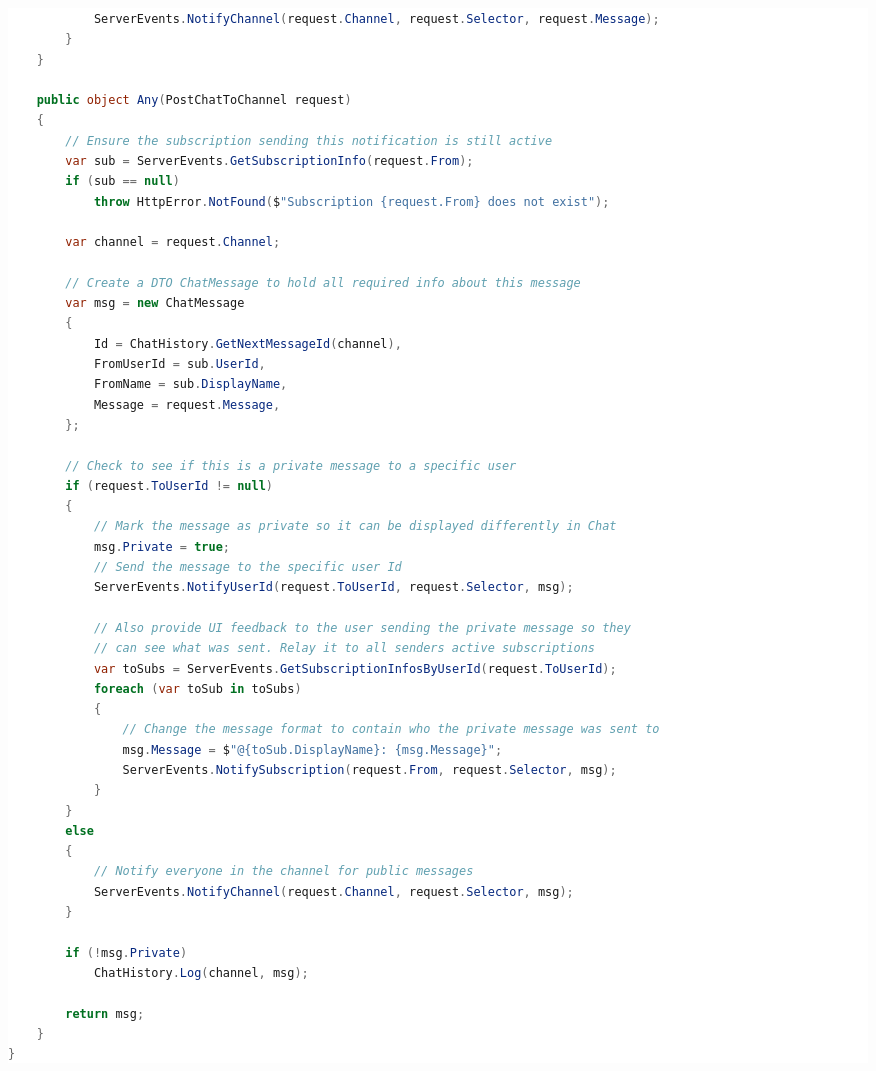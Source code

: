 ```csharp
            ServerEvents.NotifyChannel(request.Channel, request.Selector, request.Message);
        }
    }

    public object Any(PostChatToChannel request)
    {
        // Ensure the subscription sending this notification is still active
        var sub = ServerEvents.GetSubscriptionInfo(request.From);
        if (sub == null)
            throw HttpError.NotFound($"Subscription {request.From} does not exist");

        var channel = request.Channel;

        // Create a DTO ChatMessage to hold all required info about this message
        var msg = new ChatMessage
        {
            Id = ChatHistory.GetNextMessageId(channel),
            FromUserId = sub.UserId,
            FromName = sub.DisplayName,
            Message = request.Message,
        };

        // Check to see if this is a private message to a specific user
        if (request.ToUserId != null)
        {
            // Mark the message as private so it can be displayed differently in Chat
            msg.Private = true;
            // Send the message to the specific user Id
            ServerEvents.NotifyUserId(request.ToUserId, request.Selector, msg);

            // Also provide UI feedback to the user sending the private message so they
            // can see what was sent. Relay it to all senders active subscriptions 
            var toSubs = ServerEvents.GetSubscriptionInfosByUserId(request.ToUserId);
            foreach (var toSub in toSubs)
            {
                // Change the message format to contain who the private message was sent to
                msg.Message = $"@{toSub.DisplayName}: {msg.Message}";
                ServerEvents.NotifySubscription(request.From, request.Selector, msg);
            }
        }
        else
        {
            // Notify everyone in the channel for public messages
            ServerEvents.NotifyChannel(request.Channel, request.Selector, msg);
        }

        if (!msg.Private)
            ChatHistory.Log(channel, msg);

        return msg;
    }
}
```
